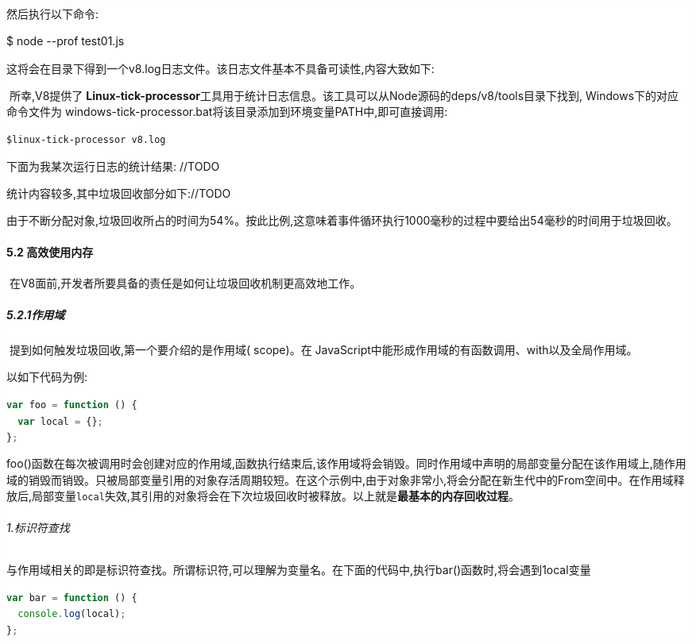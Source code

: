 

然后执行以下命令:

$ node --prof test01.js

 

这将会在目录下得到一个v8.log日志文件。该日志文件基本不具备可读性,内容大致如下:

 



​	所幸,V8提供了 **Linux-tick-processor**工具用于统计日志信息。该工具可以从Node源码的deps/v8/tools目录下找到, Windows下的对应命令文件为 windows-tick-processor.bat将该目录添加到环境变量PATH中,即可直接调用:

```
$linux-tick-processor v8.log
```



下面为我某次运行日志的统计结果: //TODO



统计内容较多,其中垃圾回收部分如下://TODO



由于不断分配对象,垃圾回收所占的时间为54%。按此比例,这意味着事件循环执行1000毫秒的过程中要给出54毫秒的时间用于垃圾回收。

 

#### 5.2 高效使用内存

​	在V8面前,开发者所要具备的责任是如何让垃圾回收机制更高效地工作。

##### 5.2.1作用域

​	提到如何触发垃圾回收,第一个要介绍的是作用域( scope)。在 JavaScript中能形成作用域的有函数调用、with以及全局作用域。

 

以如下代码为例:

```js
var foo = function () {
  var local = {};
};
```

foo()函数在每次被调用时会创建对应的作用域,函数执行结束后,该作用域将会销毁。同时作用域中声明的局部变量分配在该作用域上,随作用域的销毁而销毁。只被局部变量引用的对象存活周期较短。在这个示例中,由于对象非常小,将会分配在新生代中的From空间中。在作用域释放后,局部变量`local`失效,其引用的对象将会在下次垃圾回收时被释放。以上就是**最基本的内存回收过程**。

###### 1.标识符查找

 

​	与作用域相关的即是标识符查找。所谓标识符,可以理解为变量名。在下面的代码中,执行bar()函数时,将会遇到1ocal变量



```js
var bar = function () {
  console.log(local);
}; 
```

